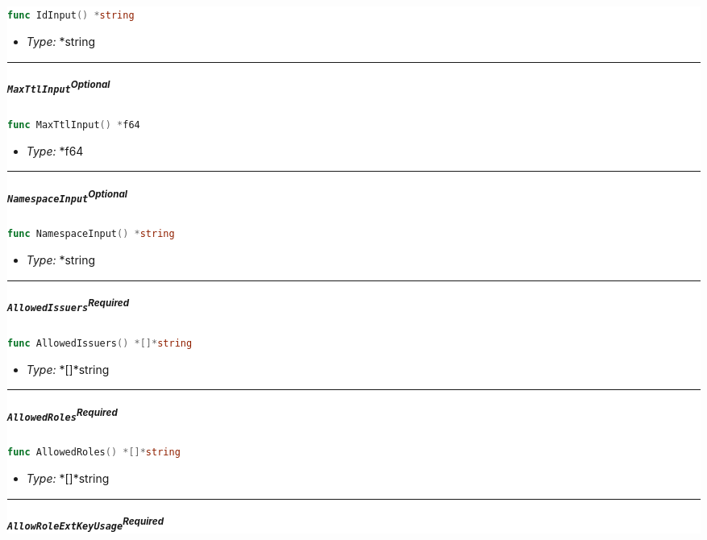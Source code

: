 ```go
func IdInput() *string
```

- *Type:* *string

---

##### `MaxTtlInput`<sup>Optional</sup> <a name="MaxTtlInput" id="@cdktf/provider-vault.pkiSecretBackendConfigAcme.PkiSecretBackendConfigAcme.property.maxTtlInput"></a>

```go
func MaxTtlInput() *f64
```

- *Type:* *f64

---

##### `NamespaceInput`<sup>Optional</sup> <a name="NamespaceInput" id="@cdktf/provider-vault.pkiSecretBackendConfigAcme.PkiSecretBackendConfigAcme.property.namespaceInput"></a>

```go
func NamespaceInput() *string
```

- *Type:* *string

---

##### `AllowedIssuers`<sup>Required</sup> <a name="AllowedIssuers" id="@cdktf/provider-vault.pkiSecretBackendConfigAcme.PkiSecretBackendConfigAcme.property.allowedIssuers"></a>

```go
func AllowedIssuers() *[]*string
```

- *Type:* *[]*string

---

##### `AllowedRoles`<sup>Required</sup> <a name="AllowedRoles" id="@cdktf/provider-vault.pkiSecretBackendConfigAcme.PkiSecretBackendConfigAcme.property.allowedRoles"></a>

```go
func AllowedRoles() *[]*string
```

- *Type:* *[]*string

---

##### `AllowRoleExtKeyUsage`<sup>Required</sup> <a name="AllowRoleExtKeyUsage" id="@cdktf/provider-vault.pkiSecretBackendConfigAcme.PkiSecretBackendConfigAcme.property.allowRoleExtKeyUsage"></a>
